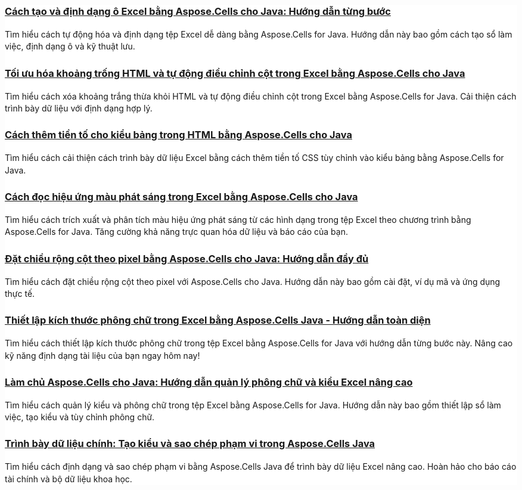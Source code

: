 ### [Cách tạo và định dạng ô Excel bằng Aspose.Cells cho Java: Hướng dẫn từng bước](./aspose-cells-java-excel-automation-guide/)
Tìm hiểu cách tự động hóa và định dạng tệp Excel dễ dàng bằng Aspose.Cells for Java. Hướng dẫn này bao gồm cách tạo sổ làm việc, định dạng ô và kỹ thuật lưu.

### [Tối ưu hóa khoảng trống HTML và tự động điều chỉnh cột trong Excel bằng Aspose.Cells cho Java](./aspose-cells-java-optimize-html-spaces-auto-fit-columns/)
Tìm hiểu cách xóa khoảng trắng thừa khỏi HTML và tự động điều chỉnh cột trong Excel bằng Aspose.Cells for Java. Cải thiện cách trình bày dữ liệu với định dạng hợp lý.

### [Cách thêm tiền tố cho kiểu bảng trong HTML bằng Aspose.Cells cho Java](./aspose-cells-java-prefix-table-styles-html/)
Tìm hiểu cách cải thiện cách trình bày dữ liệu Excel bằng cách thêm tiền tố CSS tùy chỉnh vào kiểu bảng bằng Aspose.Cells for Java.

### [Cách đọc hiệu ứng màu phát sáng trong Excel bằng Aspose.Cells cho Java](./aspose-cells-java-read-glow-effect-color-excel/)
Tìm hiểu cách trích xuất và phân tích màu hiệu ứng phát sáng từ các hình dạng trong tệp Excel theo chương trình bằng Aspose.Cells for Java. Tăng cường khả năng trực quan hóa dữ liệu và báo cáo của bạn.

### [Đặt chiều rộng cột theo pixel bằng Aspose.Cells cho Java: Hướng dẫn đầy đủ](./aspose-cells-java-set-column-width-pixels/)
Tìm hiểu cách đặt chiều rộng cột theo pixel với Aspose.Cells cho Java. Hướng dẫn này bao gồm cài đặt, ví dụ mã và ứng dụng thực tế.

### [Thiết lập kích thước phông chữ trong Excel bằng Aspose.Cells Java - Hướng dẫn toàn diện](./aspose-cells-java-set-font-size-excel/)
Tìm hiểu cách thiết lập kích thước phông chữ trong tệp Excel bằng Aspose.Cells for Java với hướng dẫn từng bước này. Nâng cao kỹ năng định dạng tài liệu của bạn ngay hôm nay!

### [Làm chủ Aspose.Cells cho Java: Hướng dẫn quản lý phông chữ và kiểu Excel nâng cao](./aspose-cells-java-style-font-management/)
Tìm hiểu cách quản lý kiểu và phông chữ trong tệp Excel bằng Aspose.Cells for Java. Hướng dẫn này bao gồm thiết lập sổ làm việc, tạo kiểu và tùy chỉnh phông chữ.

### [Trình bày dữ liệu chính: Tạo kiểu và sao chép phạm vi trong Aspose.Cells Java](./aspose-cells-java-styling-copying-ranges/)
Tìm hiểu cách định dạng và sao chép phạm vi bằng Aspose.Cells Java để trình bày dữ liệu Excel nâng cao. Hoàn hảo cho báo cáo tài chính và bộ dữ liệu khoa học.

